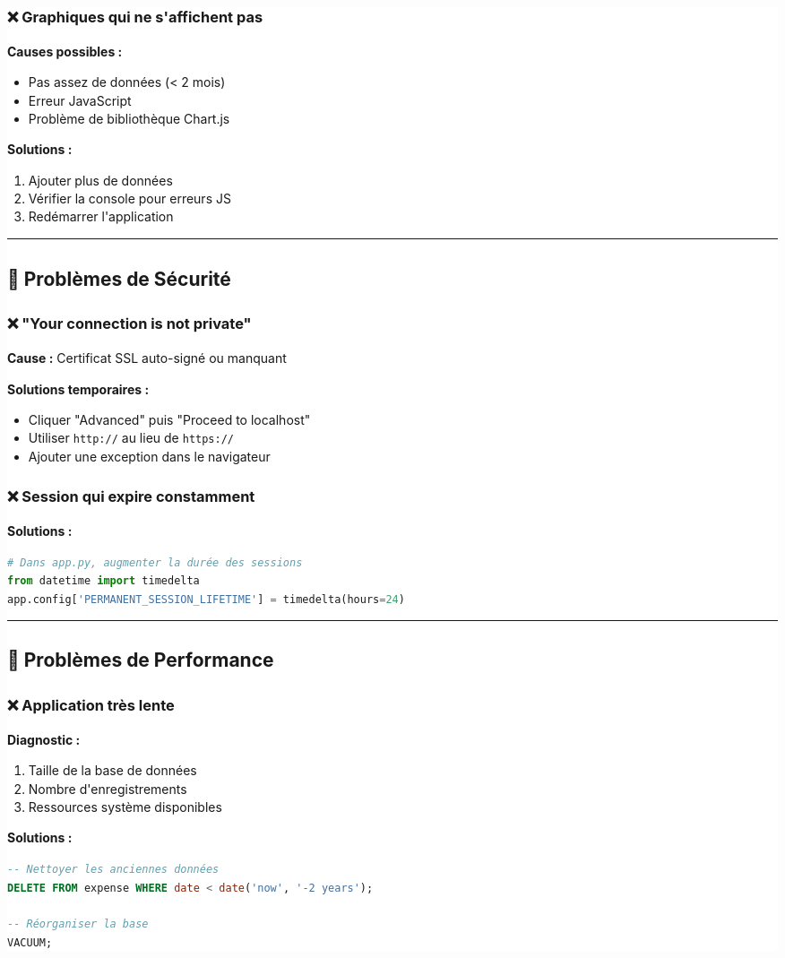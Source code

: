 
### ❌ Graphiques qui ne s'affichent pas

**Causes possibles :**
- Pas assez de données (< 2 mois)
- Erreur JavaScript
- Problème de bibliothèque Chart.js

**Solutions :**
1. Ajouter plus de données
2. Vérifier la console pour erreurs JS
3. Redémarrer l'application

---

## 🔐 Problèmes de Sécurité

### ❌ "Your connection is not private"

**Cause :** Certificat SSL auto-signé ou manquant

**Solutions temporaires :**
- Cliquer "Advanced" puis "Proceed to localhost"
- Utiliser `http://` au lieu de `https://`
- Ajouter une exception dans le navigateur

### ❌ Session qui expire constamment

**Solutions :**
```python
# Dans app.py, augmenter la durée des sessions
from datetime import timedelta
app.config['PERMANENT_SESSION_LIFETIME'] = timedelta(hours=24)
```

---

## 🚀 Problèmes de Performance

### ❌ Application très lente

**Diagnostic :**
1. Taille de la base de données
2. Nombre d'enregistrements
3. Ressources système disponibles

**Solutions :**
```sql
-- Nettoyer les anciennes données
DELETE FROM expense WHERE date < date('now', '-2 years');

-- Réorganiser la base
VACUUM;
```
